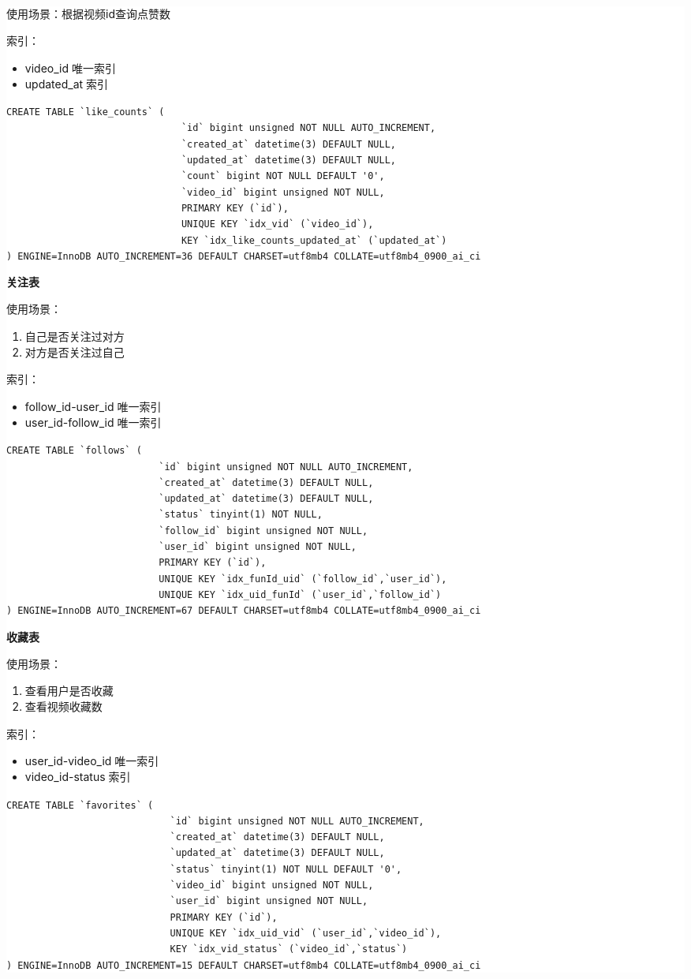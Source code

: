 使用场景：根据视频id查询点赞数

索引：
+ video_id 唯一索引
+ updated_at 索引

```MySQL
CREATE TABLE `like_counts` (
                               `id` bigint unsigned NOT NULL AUTO_INCREMENT,
                               `created_at` datetime(3) DEFAULT NULL,
                               `updated_at` datetime(3) DEFAULT NULL,
                               `count` bigint NOT NULL DEFAULT '0',
                               `video_id` bigint unsigned NOT NULL,
                               PRIMARY KEY (`id`),
                               UNIQUE KEY `idx_vid` (`video_id`),
                               KEY `idx_like_counts_updated_at` (`updated_at`)
) ENGINE=InnoDB AUTO_INCREMENT=36 DEFAULT CHARSET=utf8mb4 COLLATE=utf8mb4_0900_ai_ci
```

**关注表**

使用场景：
1. 自己是否关注过对方
2. 对方是否关注过自己

索引：
+ follow_id-user_id 唯一索引
+ user_id-follow_id 唯一索引

```MySQL
CREATE TABLE `follows` (
                           `id` bigint unsigned NOT NULL AUTO_INCREMENT,
                           `created_at` datetime(3) DEFAULT NULL,
                           `updated_at` datetime(3) DEFAULT NULL,
                           `status` tinyint(1) NOT NULL,
                           `follow_id` bigint unsigned NOT NULL,
                           `user_id` bigint unsigned NOT NULL,
                           PRIMARY KEY (`id`),
                           UNIQUE KEY `idx_funId_uid` (`follow_id`,`user_id`),
                           UNIQUE KEY `idx_uid_funId` (`user_id`,`follow_id`)
) ENGINE=InnoDB AUTO_INCREMENT=67 DEFAULT CHARSET=utf8mb4 COLLATE=utf8mb4_0900_ai_ci
```

**收藏表**

使用场景：
1. 查看用户是否收藏
2. 查看视频收藏数

索引：
+ user_id-video_id 唯一索引
+ video_id-status 索引

```MySQL
CREATE TABLE `favorites` (
                             `id` bigint unsigned NOT NULL AUTO_INCREMENT,
                             `created_at` datetime(3) DEFAULT NULL,
                             `updated_at` datetime(3) DEFAULT NULL,
                             `status` tinyint(1) NOT NULL DEFAULT '0',
                             `video_id` bigint unsigned NOT NULL,
                             `user_id` bigint unsigned NOT NULL,
                             PRIMARY KEY (`id`),
                             UNIQUE KEY `idx_uid_vid` (`user_id`,`video_id`),
                             KEY `idx_vid_status` (`video_id`,`status`)
) ENGINE=InnoDB AUTO_INCREMENT=15 DEFAULT CHARSET=utf8mb4 COLLATE=utf8mb4_0900_ai_ci
```
